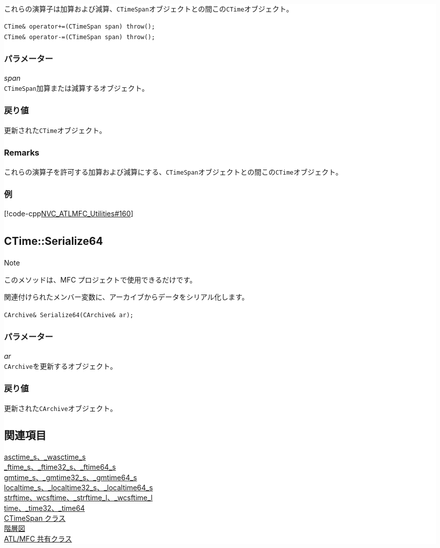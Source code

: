 これらの演算子は加算および減算、`CTimeSpan`オブジェクトとの間この`CTime`オブジェクト。

```
CTime& operator+=(CTimeSpan span) throw();
CTime& operator-=(CTimeSpan span) throw();
```

### <a name="parameters"></a>パラメーター

*span*<br/>
`CTimeSpan`加算または減算するオブジェクト。

### <a name="return-value"></a>戻り値

更新された`CTime`オブジェクト。

### <a name="remarks"></a>Remarks

これらの演算子を許可する加算および減算にする、`CTimeSpan`オブジェクトとの間この`CTime`オブジェクト。

### <a name="example"></a>例

[!code-cpp[NVC_ATLMFC_Utilities#160](../../atl-mfc-shared/codesnippet/cpp/ctime-class_14.cpp)]

##  <a name="serialize64"></a>  CTime::Serialize64

> [!NOTE]
> このメソッドは、MFC プロジェクトで使用できるだけです。

関連付けられたメンバー変数に、アーカイブからデータをシリアル化します。

```
CArchive& Serialize64(CArchive& ar);
```

### <a name="parameters"></a>パラメーター

*ar*<br/>
`CArchive`を更新するオブジェクト。

### <a name="return-value"></a>戻り値

更新された`CArchive`オブジェクト。

## <a name="see-also"></a>関連項目

[asctime_s、_wasctime_s](../../c-runtime-library/reference/asctime-s-wasctime-s.md)<br/>
[_ftime_s、_ftime32_s、_ftime64_s](../../c-runtime-library/reference/ftime-s-ftime32-s-ftime64-s.md)<br/>
[gmtime_s、_gmtime32_s、_gmtime64_s](../../c-runtime-library/reference/gmtime-s-gmtime32-s-gmtime64-s.md)<br/>
[localtime_s、_localtime32_s、_localtime64_s](../../c-runtime-library/reference/localtime-s-localtime32-s-localtime64-s.md)<br/>
[strftime、wcsftime、_strftime_l、_wcsftime_l](../../c-runtime-library/reference/strftime-wcsftime-strftime-l-wcsftime-l.md)<br/>
[time、_time32、_time64](../../c-runtime-library/reference/time-time32-time64.md)<br/>
[CTimeSpan クラス](../../atl-mfc-shared/reference/ctimespan-class.md)<br/>
[階層図](../../mfc/hierarchy-chart.md)<br/>
[ATL/MFC 共有クラス](../../atl-mfc-shared/atl-mfc-shared-classes.md)
